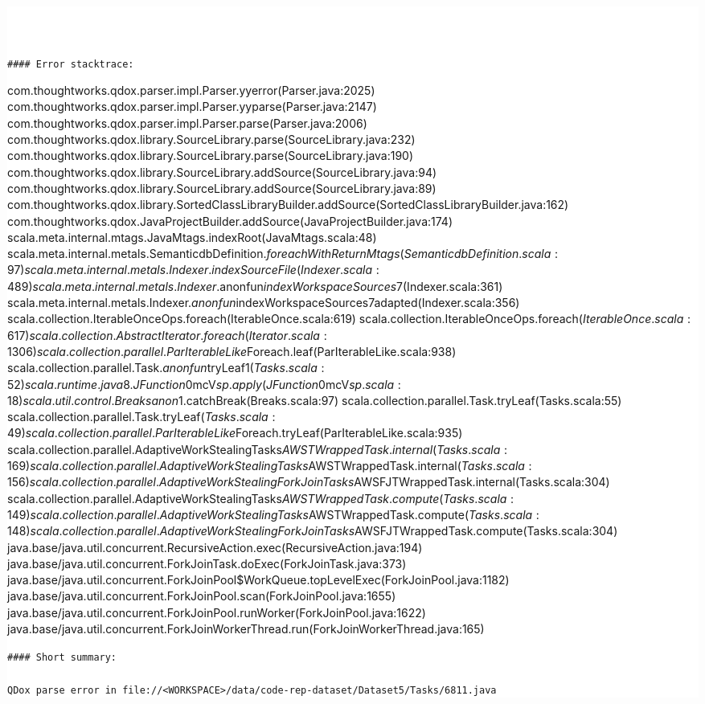 ```



#### Error stacktrace:

```
com.thoughtworks.qdox.parser.impl.Parser.yyerror(Parser.java:2025)
	com.thoughtworks.qdox.parser.impl.Parser.yyparse(Parser.java:2147)
	com.thoughtworks.qdox.parser.impl.Parser.parse(Parser.java:2006)
	com.thoughtworks.qdox.library.SourceLibrary.parse(SourceLibrary.java:232)
	com.thoughtworks.qdox.library.SourceLibrary.parse(SourceLibrary.java:190)
	com.thoughtworks.qdox.library.SourceLibrary.addSource(SourceLibrary.java:94)
	com.thoughtworks.qdox.library.SourceLibrary.addSource(SourceLibrary.java:89)
	com.thoughtworks.qdox.library.SortedClassLibraryBuilder.addSource(SortedClassLibraryBuilder.java:162)
	com.thoughtworks.qdox.JavaProjectBuilder.addSource(JavaProjectBuilder.java:174)
	scala.meta.internal.mtags.JavaMtags.indexRoot(JavaMtags.scala:48)
	scala.meta.internal.metals.SemanticdbDefinition$.foreachWithReturnMtags(SemanticdbDefinition.scala:97)
	scala.meta.internal.metals.Indexer.indexSourceFile(Indexer.scala:489)
	scala.meta.internal.metals.Indexer.$anonfun$indexWorkspaceSources$7(Indexer.scala:361)
	scala.meta.internal.metals.Indexer.$anonfun$indexWorkspaceSources$7$adapted(Indexer.scala:356)
	scala.collection.IterableOnceOps.foreach(IterableOnce.scala:619)
	scala.collection.IterableOnceOps.foreach$(IterableOnce.scala:617)
	scala.collection.AbstractIterator.foreach(Iterator.scala:1306)
	scala.collection.parallel.ParIterableLike$Foreach.leaf(ParIterableLike.scala:938)
	scala.collection.parallel.Task.$anonfun$tryLeaf$1(Tasks.scala:52)
	scala.runtime.java8.JFunction0$mcV$sp.apply(JFunction0$mcV$sp.scala:18)
	scala.util.control.Breaks$$anon$1.catchBreak(Breaks.scala:97)
	scala.collection.parallel.Task.tryLeaf(Tasks.scala:55)
	scala.collection.parallel.Task.tryLeaf$(Tasks.scala:49)
	scala.collection.parallel.ParIterableLike$Foreach.tryLeaf(ParIterableLike.scala:935)
	scala.collection.parallel.AdaptiveWorkStealingTasks$AWSTWrappedTask.internal(Tasks.scala:169)
	scala.collection.parallel.AdaptiveWorkStealingTasks$AWSTWrappedTask.internal$(Tasks.scala:156)
	scala.collection.parallel.AdaptiveWorkStealingForkJoinTasks$AWSFJTWrappedTask.internal(Tasks.scala:304)
	scala.collection.parallel.AdaptiveWorkStealingTasks$AWSTWrappedTask.compute(Tasks.scala:149)
	scala.collection.parallel.AdaptiveWorkStealingTasks$AWSTWrappedTask.compute$(Tasks.scala:148)
	scala.collection.parallel.AdaptiveWorkStealingForkJoinTasks$AWSFJTWrappedTask.compute(Tasks.scala:304)
	java.base/java.util.concurrent.RecursiveAction.exec(RecursiveAction.java:194)
	java.base/java.util.concurrent.ForkJoinTask.doExec(ForkJoinTask.java:373)
	java.base/java.util.concurrent.ForkJoinPool$WorkQueue.topLevelExec(ForkJoinPool.java:1182)
	java.base/java.util.concurrent.ForkJoinPool.scan(ForkJoinPool.java:1655)
	java.base/java.util.concurrent.ForkJoinPool.runWorker(ForkJoinPool.java:1622)
	java.base/java.util.concurrent.ForkJoinWorkerThread.run(ForkJoinWorkerThread.java:165)
```
#### Short summary: 

QDox parse error in file://<WORKSPACE>/data/code-rep-dataset/Dataset5/Tasks/6811.java